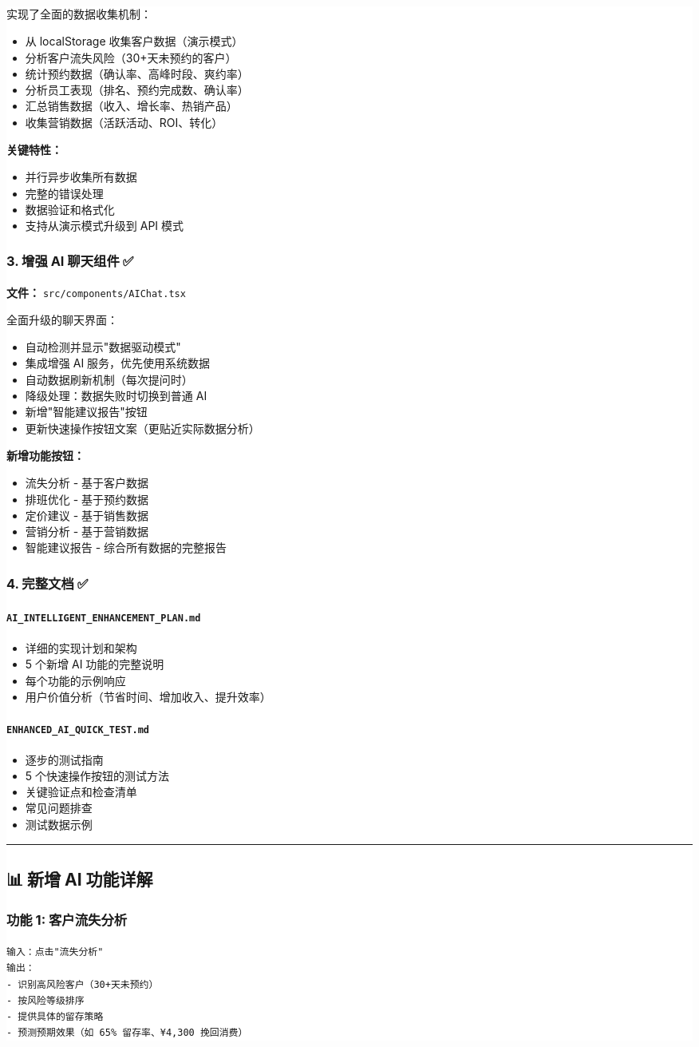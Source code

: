 实现了全面的数据收集机制：
- 从 localStorage 收集客户数据（演示模式）
- 分析客户流失风险（30+天未预约的客户）
- 统计预约数据（确认率、高峰时段、爽约率）
- 分析员工表现（排名、预约完成数、确认率）
- 汇总销售数据（收入、增长率、热销产品）
- 收集营销数据（活跃活动、ROI、转化）

**关键特性：**
- 并行异步收集所有数据
- 完整的错误处理
- 数据验证和格式化
- 支持从演示模式升级到 API 模式

### 3. **增强 AI 聊天组件** ✅
**文件：** `src/components/AIChat.tsx`

全面升级的聊天界面：
- 自动检测并显示"数据驱动模式"
- 集成增强 AI 服务，优先使用系统数据
- 自动数据刷新机制（每次提问时）
- 降级处理：数据失败时切换到普通 AI
- 新增"智能建议报告"按钮
- 更新快速操作按钮文案（更贴近实际数据分析）

**新增功能按钮：**
- 流失分析 - 基于客户数据
- 排班优化 - 基于预约数据
- 定价建议 - 基于销售数据
- 营销分析 - 基于营销数据
- 智能建议报告 - 综合所有数据的完整报告

### 4. **完整文档** ✅

#### `AI_INTELLIGENT_ENHANCEMENT_PLAN.md`
- 详细的实现计划和架构
- 5 个新增 AI 功能的完整说明
- 每个功能的示例响应
- 用户价值分析（节省时间、增加收入、提升效率）

#### `ENHANCED_AI_QUICK_TEST.md`
- 逐步的测试指南
- 5 个快速操作按钮的测试方法
- 关键验证点和检查清单
- 常见问题排查
- 测试数据示例

---

## 📊 **新增 AI 功能详解**

### 功能 1: 客户流失分析
```
输入：点击"流失分析"
输出：
- 识别高风险客户（30+天未预约）
- 按风险等级排序
- 提供具体的留存策略
- 预测预期效果（如 65% 留存率、¥4,300 挽回消费）
```
